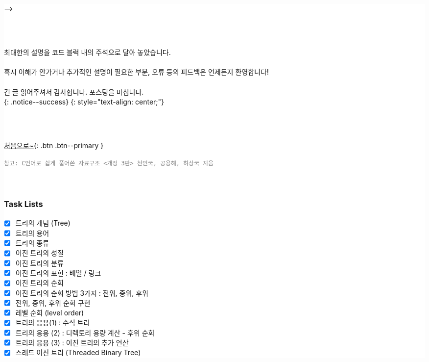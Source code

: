 </div>
</details> -->


<br><br>

최대한의 설명을 코드 블럭 내의 주석으로 달아 놓았습니다.<br><br>
혹시 이해가 안가거나 추가적인 설명이 필요한 부분, 오류 등의 피드백은 언제든지 환영합니다!<br><br>
긴 글 읽어주셔서 감사합니다. 포스팅을 마칩니다.<br>
{: .notice--success}
{: style="text-align: center;"}

<br><br>

[처음으로~](#){: .btn .btn--primary }

<span style="color:grey">`참고: C언어로 쉽게 풀어쓴 자료구조 <개정 3판> 천인국, 공용해, 하상국 지음`</span><br><br><br>


### Task Lists
> 
- [x] 트리의 개념 (Tree)
- [x] 트리의 용어
- [x] 트리의 종류
- [x] 이진 트리의 성질
- [x] 이진 트리의 분류
- [x] 이진 트리의 표현 : 배열 / 링크
- [x] 이진 트리의 순회
- [x] 이진 트리의 순회 방법 3가지 : 전위, 중위, 후위
- [x] 전위, 중위, 후위 순회 구현
- [x] 레벨 순회 (level order)
- [x] 트리의 응용(1) : 수식 트리
- [x] 트리의 응용 (2) : 디렉토리 용량 계산 - 후위 순회
- [x] 트리의 응용 (3) : 이진 트리의 추가 연산
- [x] 스레드 이진 트리 (Threaded Binary Tree)
